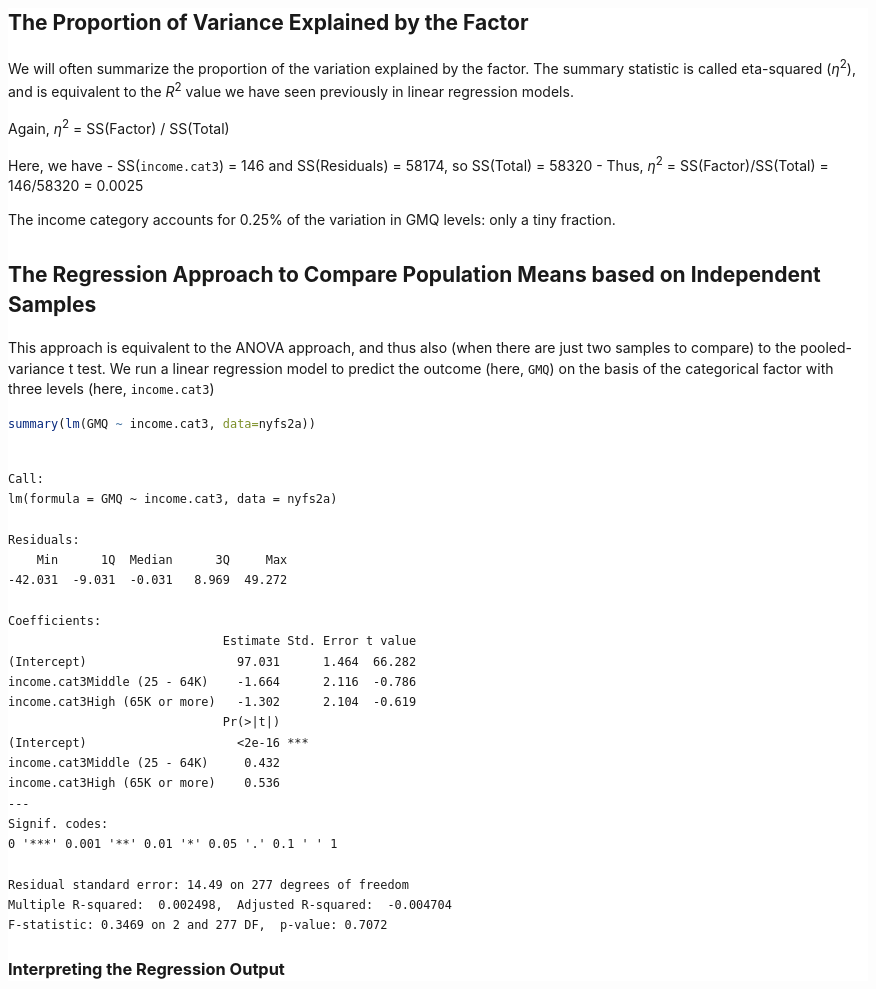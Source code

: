 ## The Proportion of Variance Explained by the Factor

We will often summarize the proportion of the variation explained by the factor. The summary statistic is called eta-squared ($\eta^2$), and is equivalent to the $R^2$ value we have seen previously in linear regression models.

Again, $\eta^2$ = SS(Factor) / SS(Total) 

Here, we have 
    - SS(`income.cat3`) = 146 and SS(Residuals) = 58174, so SS(Total) = 58320
    - Thus, $\eta^2$ = SS(Factor)/SS(Total) = 146/58320 = 0.0025

The income category accounts for 0.25% of the variation in GMQ levels: only a tiny fraction.

## The Regression Approach to Compare Population Means based on Independent Samples

This approach is equivalent to the ANOVA approach, and thus also (when there are just two samples to compare) to the pooled-variance t test. We run a linear regression model to predict the outcome (here, `GMQ`) on the basis of the categorical factor with three levels (here, `income.cat3`)


```r
summary(lm(GMQ ~ income.cat3, data=nyfs2a))
```

```

Call:
lm(formula = GMQ ~ income.cat3, data = nyfs2a)

Residuals:
    Min      1Q  Median      3Q     Max 
-42.031  -9.031  -0.031   8.969  49.272 

Coefficients:
                              Estimate Std. Error t value
(Intercept)                     97.031      1.464  66.282
income.cat3Middle (25 - 64K)    -1.664      2.116  -0.786
income.cat3High (65K or more)   -1.302      2.104  -0.619
                              Pr(>|t|)    
(Intercept)                     <2e-16 ***
income.cat3Middle (25 - 64K)     0.432    
income.cat3High (65K or more)    0.536    
---
Signif. codes:  
0 '***' 0.001 '**' 0.01 '*' 0.05 '.' 0.1 ' ' 1

Residual standard error: 14.49 on 277 degrees of freedom
Multiple R-squared:  0.002498,	Adjusted R-squared:  -0.004704 
F-statistic: 0.3469 on 2 and 277 DF,  p-value: 0.7072
```

### Interpreting the Regression Output
